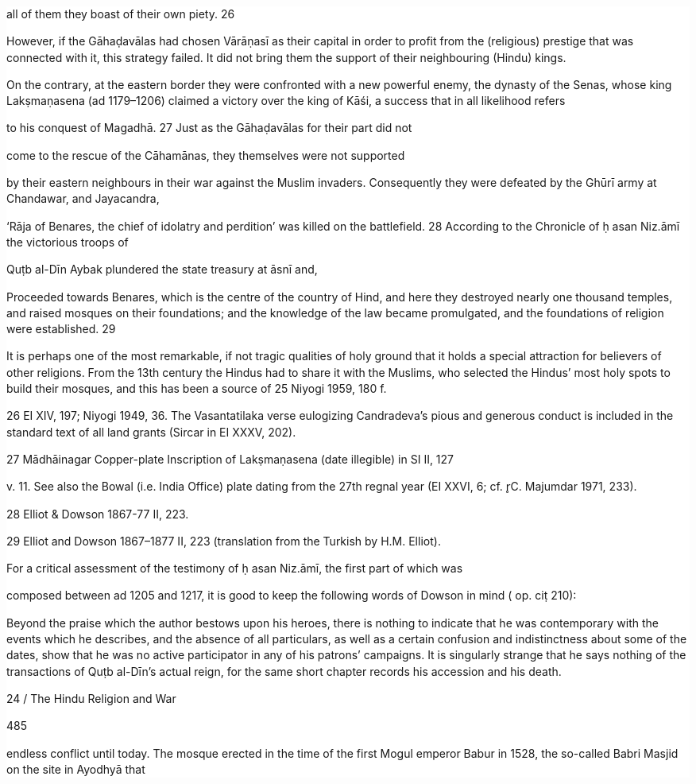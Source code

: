 all of them they boast of their own piety. 26

However, if the Gāhaḍavālas had chosen Vārāṇasī as their capital in order to profit from the \(religious\) prestige that was connected with it, this strategy failed. It did not bring them the support of their neighbouring \(Hindu\) kings. 

On the contrary, at the eastern border they were confronted with a new powerful enemy, the dynasty of the Senas, whose king Lakṣmaṇasena \(ad 1179–1206\) claimed a victory over the king of Kāśi, a success that in all likelihood refers

to his conquest of Magadhā. 27 Just as the Gāhaḍavālas for their part did not

come to the rescue of the Cāhamānas, they themselves were not supported

by their eastern neighbours in their war against the Muslim invaders. Consequently they were defeated by the Ghūrī army at Chandawar, and Jayacandra, 

‘Rāja of Benares, the chief of idolatry and perdition’ was killed on the battlefield. 28 According to the Chronicle of ḥ asan Niz.āmī the victorious troops of

Quṭb al-Dīn Aybak plundered the state treasury at āsnī and, 

Proceeded towards Benares, which is the centre of the country of Hind, and here they destroyed nearly one thousand temples, and raised mosques on their foundations; and the knowledge of the law became promulgated, and the foundations of religion were established. 29

It is perhaps one of the most remarkable, if not tragic qualities of holy ground that it holds a special attraction for believers of other religions. From the 13th century the Hindus had to share it with the Muslims, who selected the Hindus’ most holy spots to build their mosques, and this has been a source of 25 Niyogi 1959, 180 f. 

26 EI XIV, 197; Niyogi 1949, 36. The Vasantatilaka verse eulogizing Candradeva’s pious and generous conduct is included in the standard text of all land grants \(Sircar in EI XXXV, 202\). 

27 Mādhāinagar Copper-plate Inscription of Lakṣmaṇasena \(date illegible\) in SI II, 127

v. 11. See also the Bowal \(i.e. India Office\) plate dating from the 27th regnal year \(EI XXVI, 6; cf. r̥C. Majumdar 1971, 233\). 

28 Elliot & Dowson 1867-77 II, 223. 

29 Elliot and Dowson 1867–1877 II, 223 \(translation from the Turkish by H.M. Elliot\). 

For a critical assessment of the testimony of ḥ asan Niz.āmī, the first part of which was

composed between ad 1205 and 1217, it is good to keep the following words of Dowson in mind \( op. ciṭ  210\):

Beyond the praise which the author bestows upon his heroes, there is nothing to indicate that he was contemporary with the events which he describes, and the absence of all particulars, as well as a certain confusion and indistinctness about some of the dates, show that he was no active participator in any of his patrons’ campaigns. It is singularly strange that he says nothing of the transactions of Quṭb al-Dīn’s actual reign, for the same short chapter records his accession and his death. 



24 / The Hindu Religion and War

485

endless conflict until today. The mosque erected in the time of the first Mogul emperor Babur in 1528, the so-called Babri Masjid on the site in Ayodhyā that

